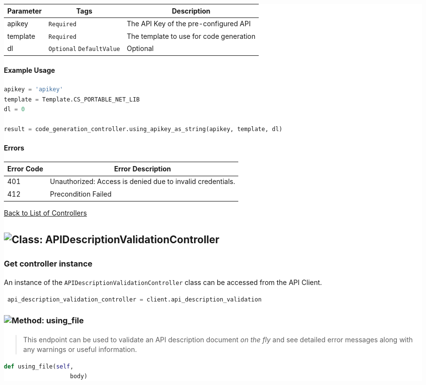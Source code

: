 | Parameter | Tags | Description |
|-----------|------|-------------|
| apikey |  ``` Required ```  | The API Key of the pre-configured API |
| template |  ``` Required ```  | The template to use for code generation |
| dl |  ``` Optional ```  ``` DefaultValue ```  | Optional |



#### Example Usage

```python
apikey = 'apikey'
template = Template.CS_PORTABLE_NET_LIB
dl = 0

result = code_generation_controller.using_apikey_as_string(apikey, template, dl)

```

#### Errors

| Error Code | Error Description |
|------------|-------------------|
| 401 | Unauthorized: Access is denied due to invalid credentials. |
| 412 | Precondition Failed |




[Back to List of Controllers](#list_of_controllers)

## <a name="api_description_validation_controller"></a>![Class: ](https://apidocs.io/img/class.png ".APIDescriptionValidationController") APIDescriptionValidationController

### Get controller instance

An instance of the ``` APIDescriptionValidationController ``` class can be accessed from the API Client.

```python
 api_description_validation_controller = client.api_description_validation
```

### <a name="using_file"></a>![Method: ](https://apidocs.io/img/method.png ".APIDescriptionValidationController.using_file") using_file

> This endpoint can be used to validate an API description document *on the fly* and see detailed error messages along with any warnings or useful information.

```python
def using_file(self,
                   body)
```
